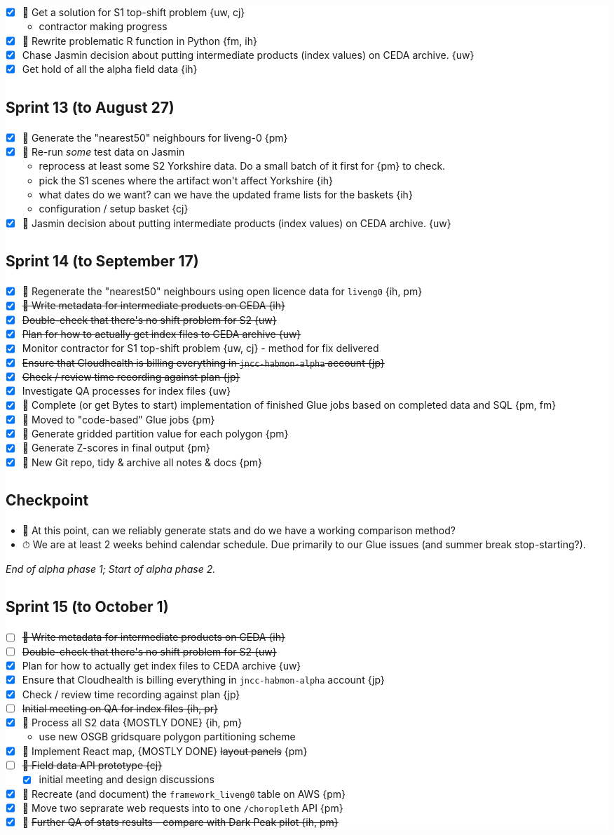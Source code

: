 - [x] 🎁 Get a solution for S1 top-shift problem {uw, cj}
  - contractor making progress 
- [x] 🎁 Rewrite problematic R function in Python {fm, ih}
- [x] Chase Jasmin decision about putting intermediate products (index values) on CEDA archive. {uw}
- [x] Get hold of all the alpha field data {ih}

Sprint 13 (to August 27)
-------------------------

- [x] 🎁 Generate the "nearest50" neighbours for liveng-0 {pm}
- [x] 🎁 Re-run *some* test data on Jasmin
  - reprocess at least some S2 Yorkshire data. Do a small batch of it first for {pm} to check.
  - pick the S1 scenes where the artifact won't affect Yorkshire {ih}
  - what dates do we want? can we have the updated frame lists for the baskets {ih}
  - configuration / setup basket {cj}
- [x] 🎁 Jasmin decision about putting intermediate products (index values) on CEDA archive. {uw}

Sprint 14 (to September 17)
---------------------------

- [x] 🎁 Regenerate the "nearest50" neighbours using open licence data for `liveng0` {ih, pm}
- [x] ~~🎁 Write metadata for intermediate products on CEDA {ih}~~
- [x] ~~Double-check that there's no shift problem for S2 {uw}~~
- [x] ~~Plan for how to actually get index files to CEDA archive {uw}~~
- [x] Monitor contractor for S1 top-shift problem {uw, cj} - method for fix delivered
- [x] ~~Ensure that Cloudhealth is billing everything in `jncc-habmon-alpha` account {jp}~~
- [x] ~~Check / review time recording against plan {jp}~~
- [x] Investigate QA processes for index files {uw}
- [x] 🎁 Complete (or get Bytes to start) implementation of finished Glue jobs based on completed data and SQL {pm, fm}
- [x] 🥳 Moved to "code-based" Glue jobs {pm}
- [x] 🥳 Generate gridded partition value for each polygon {pm}
- [x] 🥳 Generate Z-scores in final output {pm}
- [x] 🥳 New Git repo, tidy & archive all notes & docs {pm}

Checkpoint
----------

- 🙋 At this point, can we reliably generate stats and do we have a working comparison method?
- ⏱ We are at least 2 weeks behind calendar schedule. Due primarily to our Glue issues (and summer break stop-starting?).

*End of alpha phase 1; Start of alpha phase 2.*

Sprint 15 (to October 1)
------------------------ 

- [ ] ~~🎁 Write metadata for intermediate products on CEDA {ih}~~
- [ ] ~~Double-check that there's no shift problem for S2 {uw}~~
- [x] Plan for how to actually get index files to CEDA archive {uw}
- [x] Ensure that Cloudhealth is billing everything in `jncc-habmon-alpha` account {jp}
- [x] Check / review time recording against plan {jp}
- [ ] ~~Initial meeting on QA for index files {ih, pr}~~
- [x] 🎁 Process all S2 data {MOSTLY DONE} {ih, pm}
  - use new OSGB gridsquare polygon partitioning scheme
- [x] 🎁 Implement React map, {MOSTLY DONE} ~~layout panels~~ {pm}
- [ ] ~~🎁 Field data API prototype {cj}~~
  - [x] initial meeting and design discussions
- [x] 🥳 Recreate (and document) the `framework_liveng0` table on AWS {pm}
- [x] 🥳 Move two seprarate web requests into to one `/choropleth` API {pm}
- [x] 🥳 ~~Further QA of stats results - compare with Dark Peak pilot {ih, pm}~~
